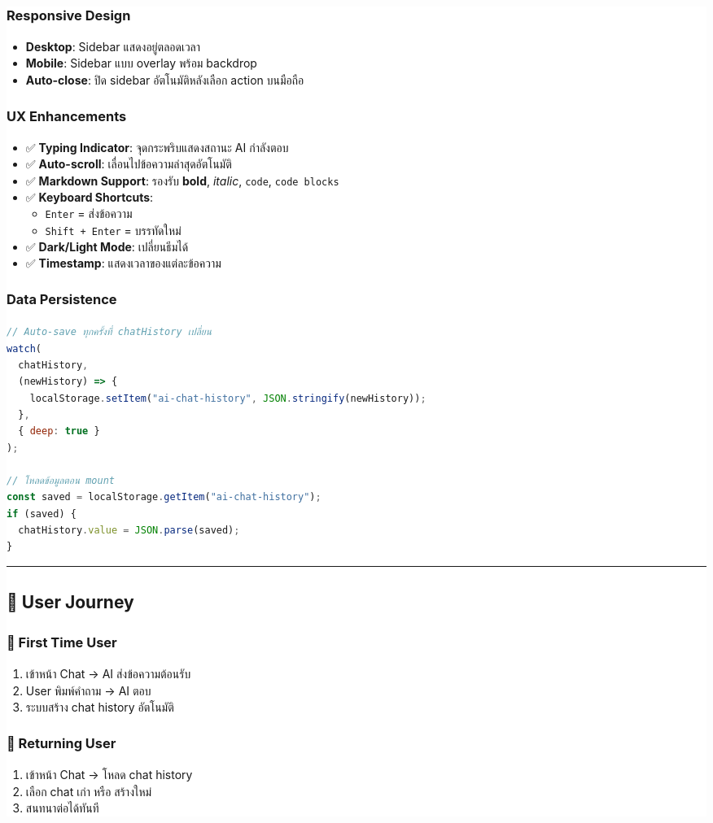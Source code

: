 ### **Responsive Design**

- **Desktop**: Sidebar แสดงอยู่ตลอดเวลา
- **Mobile**: Sidebar แบบ overlay พร้อม backdrop
- **Auto-close**: ปิด sidebar อัตโนมัติหลังเลือก action บนมือถือ

### **UX Enhancements**

- ✅ **Typing Indicator**: จุดกระพริบแสดงสถานะ AI กำลังตอบ
- ✅ **Auto-scroll**: เลื่อนไปข้อความล่าสุดอัตโนมัติ
- ✅ **Markdown Support**: รองรับ **bold**, _italic_, `code`, `code blocks`
- ✅ **Keyboard Shortcuts**:
  - `Enter` = ส่งข้อความ
  - `Shift + Enter` = บรรทัดใหม่
- ✅ **Dark/Light Mode**: เปลี่ยนธีมได้
- ✅ **Timestamp**: แสดงเวลาของแต่ละข้อความ

### **Data Persistence**

```javascript
// Auto-save ทุกครั้งที่ chatHistory เปลี่ยน
watch(
  chatHistory,
  (newHistory) => {
    localStorage.setItem("ai-chat-history", JSON.stringify(newHistory));
  },
  { deep: true }
);

// โหลดข้อมูลตอน mount
const saved = localStorage.getItem("ai-chat-history");
if (saved) {
  chatHistory.value = JSON.parse(saved);
}
```

---

## 🎯 User Journey

### **💬 First Time User**

1. เข้าหน้า Chat → AI ส่งข้อความต้อนรับ
2. User พิมพ์คำถาม → AI ตอบ
3. ระบบสร้าง chat history อัตโนมัติ

### **🔄 Returning User**

1. เข้าหน้า Chat → โหลด chat history
2. เลือก chat เก่า หรือ สร้างใหม่
3. สนทนาต่อได้ทันที
